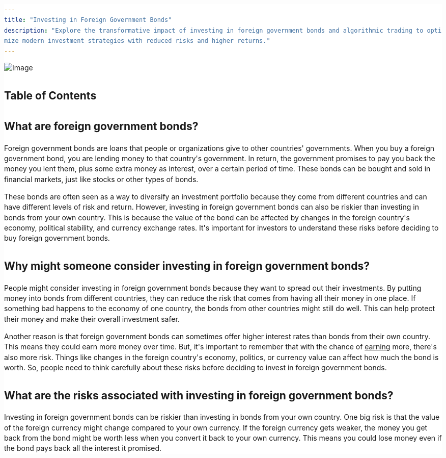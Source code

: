 ```yaml
---
title: "Investing in Foreign Government Bonds"
description: "Explore the transformative impact of investing in foreign government bonds and algorithmic trading to optimize modern investment strategies with reduced risks and higher returns."
---
```



![Image](images/1.webp)

## Table of Contents

## What are foreign government bonds?

Foreign government bonds are loans that people or organizations give to other countries' governments. When you buy a foreign government bond, you are lending money to that country's government. In return, the government promises to pay you back the money you lent them, plus some extra money as interest, over a certain period of time. These bonds can be bought and sold in financial markets, just like stocks or other types of bonds.

These bonds are often seen as a way to diversify an investment portfolio because they come from different countries and can have different levels of risk and return. However, investing in foreign government bonds can also be riskier than investing in bonds from your own country. This is because the value of the bond can be affected by changes in the foreign country's economy, political stability, and currency exchange rates. It's important for investors to understand these risks before deciding to buy foreign government bonds.

## Why might someone consider investing in foreign government bonds?

People might consider investing in foreign government bonds because they want to spread out their investments. By putting money into bonds from different countries, they can reduce the risk that comes from having all their money in one place. If something bad happens to the economy of one country, the bonds from other countries might still do well. This can help protect their money and make their overall investment safer.

Another reason is that foreign government bonds can sometimes offer higher interest rates than bonds from their own country. This means they could earn more money over time. But, it's important to remember that with the chance of [earning](/wiki/earning-announcement) more, there's also more risk. Things like changes in the foreign country's economy, politics, or currency value can affect how much the bond is worth. So, people need to think carefully about these risks before deciding to invest in foreign government bonds.

## What are the risks associated with investing in foreign government bonds?

Investing in foreign government bonds can be riskier than investing in bonds from your own country. One big risk is that the value of the foreign currency might change compared to your own currency. If the foreign currency gets weaker, the money you get back from the bond might be worth less when you convert it back to your own currency. This means you could lose money even if the bond pays back all the interest it promised.
